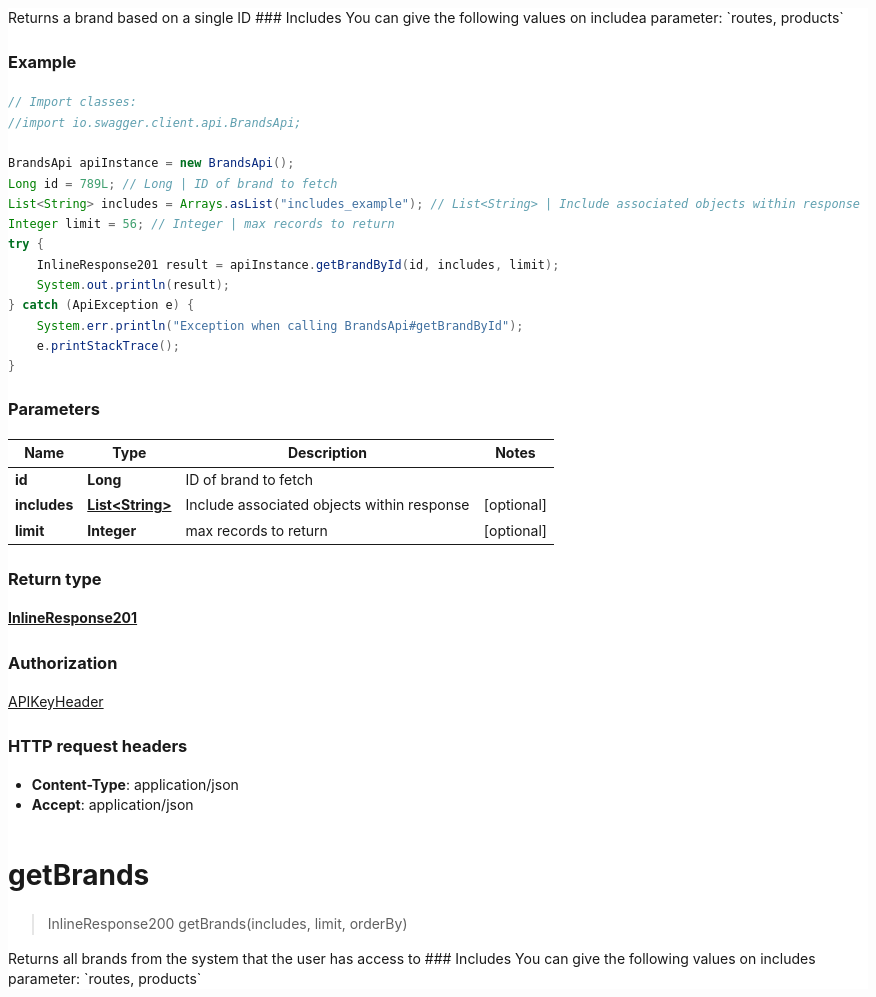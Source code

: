 

Returns a brand based on a single ID  ### Includes You can give the following values on includea parameter: &#x60;routes, products&#x60; 

### Example
```java
// Import classes:
//import io.swagger.client.api.BrandsApi;

BrandsApi apiInstance = new BrandsApi();
Long id = 789L; // Long | ID of brand to fetch
List<String> includes = Arrays.asList("includes_example"); // List<String> | Include associated objects within response
Integer limit = 56; // Integer | max records to return
try {
    InlineResponse201 result = apiInstance.getBrandById(id, includes, limit);
    System.out.println(result);
} catch (ApiException e) {
    System.err.println("Exception when calling BrandsApi#getBrandById");
    e.printStackTrace();
}
```

### Parameters

Name | Type | Description  | Notes
------------- | ------------- | ------------- | -------------
 **id** | **Long**| ID of brand to fetch |
 **includes** | [**List&lt;String&gt;**](String.md)| Include associated objects within response | [optional]
 **limit** | **Integer**| max records to return | [optional]

### Return type

[**InlineResponse201**](InlineResponse201.md)

### Authorization

[APIKeyHeader](../README.md#APIKeyHeader)

### HTTP request headers

 - **Content-Type**: application/json
 - **Accept**: application/json

<a name="getBrands"></a>
# **getBrands**
> InlineResponse200 getBrands(includes, limit, orderBy)



Returns all brands from the system that the user has access to  ### Includes You can give the following values on includes parameter: &#x60;routes, products&#x60; 
